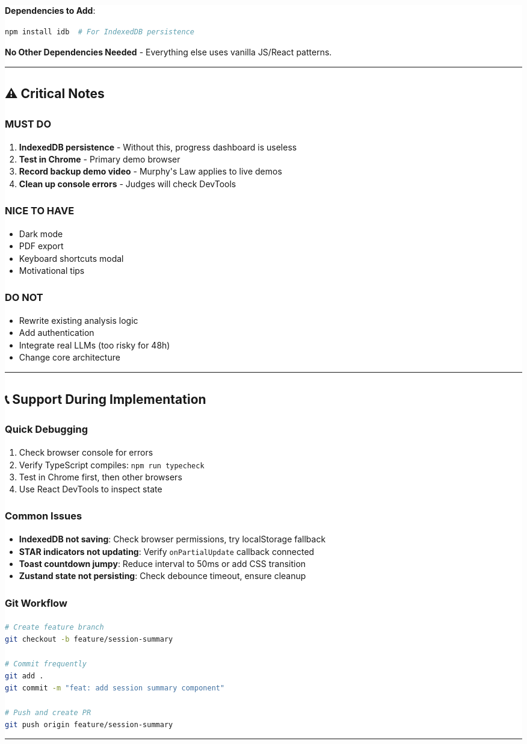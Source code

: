 **Dependencies to Add**:
```bash
npm install idb  # For IndexedDB persistence
```

**No Other Dependencies Needed** - Everything else uses vanilla JS/React patterns.

---

## ⚠️ Critical Notes

### MUST DO
1. **IndexedDB persistence** - Without this, progress dashboard is useless
2. **Test in Chrome** - Primary demo browser
3. **Record backup demo video** - Murphy's Law applies to live demos
4. **Clean up console errors** - Judges will check DevTools

### NICE TO HAVE
- Dark mode
- PDF export
- Keyboard shortcuts modal
- Motivational tips

### DO NOT
- Rewrite existing analysis logic
- Add authentication
- Integrate real LLMs (too risky for 48h)
- Change core architecture

---

## 📞 Support During Implementation

### Quick Debugging
1. Check browser console for errors
2. Verify TypeScript compiles: `npm run typecheck`
3. Test in Chrome first, then other browsers
4. Use React DevTools to inspect state

### Common Issues
- **IndexedDB not saving**: Check browser permissions, try localStorage fallback
- **STAR indicators not updating**: Verify `onPartialUpdate` callback connected
- **Toast countdown jumpy**: Reduce interval to 50ms or add CSS transition
- **Zustand state not persisting**: Check debounce timeout, ensure cleanup

### Git Workflow
```bash
# Create feature branch
git checkout -b feature/session-summary

# Commit frequently
git add .
git commit -m "feat: add session summary component"

# Push and create PR
git push origin feature/session-summary
```

---